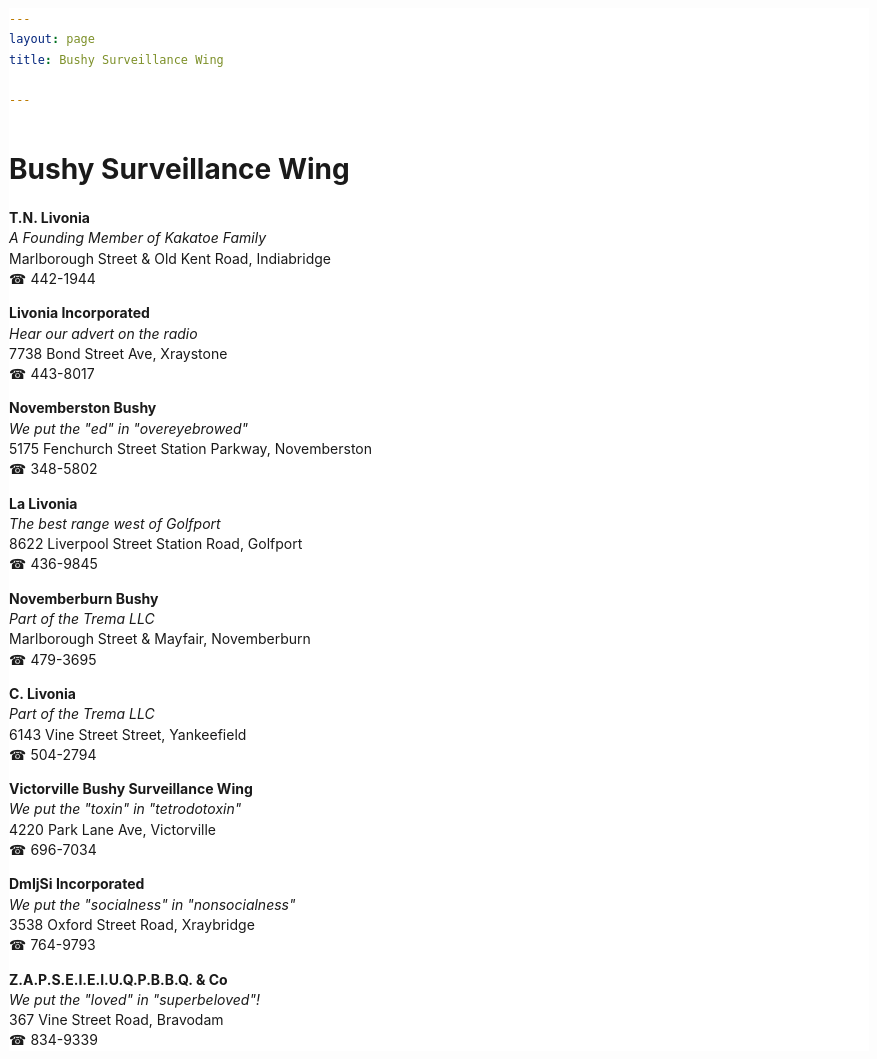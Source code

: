 ```yaml
---
layout: page 
title: Bushy Surveillance Wing

---
```



# Bushy Surveillance Wing


 **T.N. Livonia**  
_A Founding Member of Kakatoe Family_  
Marlborough Street & Old Kent Road, Indiabridge  
☎ 442-1944

**Livonia Incorporated**  
_Hear our advert on the radio_  
7738 Bond Street Ave, Xraystone  
☎ 443-8017

**Novemberston Bushy**  
_We put the "ed" in "overeyebrowed"_  
5175 Fenchurch Street Station Parkway, Novemberston  
☎ 348-5802

**La Livonia**  
_The best range west of Golfport_  
8622 Liverpool Street Station Road, Golfport  
☎ 436-9845

**Novemberburn Bushy**  
_Part of the Trema LLC_  
Marlborough Street & Mayfair, Novemberburn  
☎ 479-3695

**C. Livonia**  
_Part of the Trema LLC_  
6143 Vine Street Street, Yankeefield  
☎ 504-2794

**Victorville Bushy Surveillance Wing**  
_We put the "toxin" in "tetrodotoxin"_  
4220 Park Lane Ave, Victorville  
☎ 696-7034

**DmIjSi Incorporated**  
_We put the "socialness" in "nonsocialness"_  
3538 Oxford Street Road, Xraybridge  
☎ 764-9793

**Z.A.P.S.E.I.E.I.U.Q.P.B.B.Q. & Co**  
_We put the "loved" in "superbeloved"!_  
367 Vine Street Road, Bravodam  
☎ 834-9339

